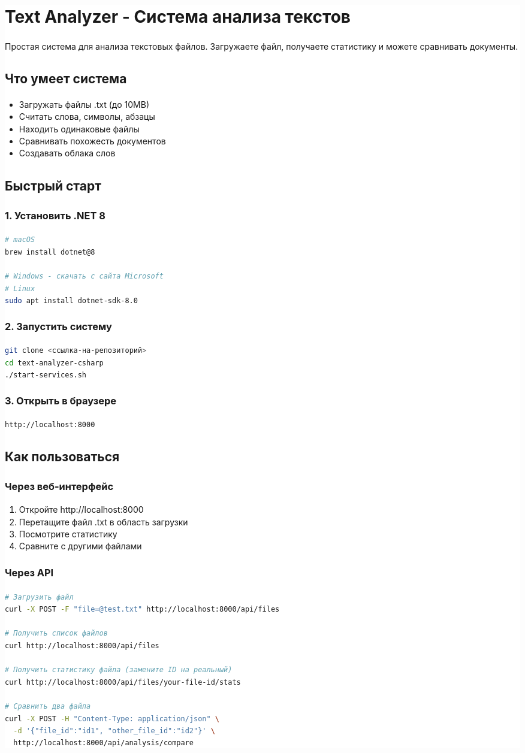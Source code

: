 # Text Analyzer - Система анализа текстов

Простая система для анализа текстовых файлов. Загружаете файл, получаете статистику и можете сравнивать документы.

## Что умеет система

- Загружать файлы .txt (до 10MB)
- Считать слова, символы, абзацы
- Находить одинаковые файлы
- Сравнивать похожесть документов
- Создавать облака слов

## Быстрый старт

### 1. Установить .NET 8
```bash
# macOS
brew install dotnet@8

# Windows - скачать с сайта Microsoft
# Linux
sudo apt install dotnet-sdk-8.0
```

### 2. Запустить систему
```bash
git clone <ссылка-на-репозиторий>
cd text-analyzer-csharp
./start-services.sh
```

### 3. Открыть в браузере
```
http://localhost:8000
```

## Как пользоваться

### Через веб-интерфейс
1. Откройте http://localhost:8000
2. Перетащите файл .txt в область загрузки
3. Посмотрите статистику
4. Сравните с другими файлами

### Через API
```bash
# Загрузить файл
curl -X POST -F "file=@test.txt" http://localhost:8000/api/files

# Получить список файлов  
curl http://localhost:8000/api/files

# Получить статистику файла (замените ID на реальный)
curl http://localhost:8000/api/files/your-file-id/stats

# Сравнить два файла
curl -X POST -H "Content-Type: application/json" \
  -d '{"file_id":"id1", "other_file_id":"id2"}' \
  http://localhost:8000/api/analysis/compare

```